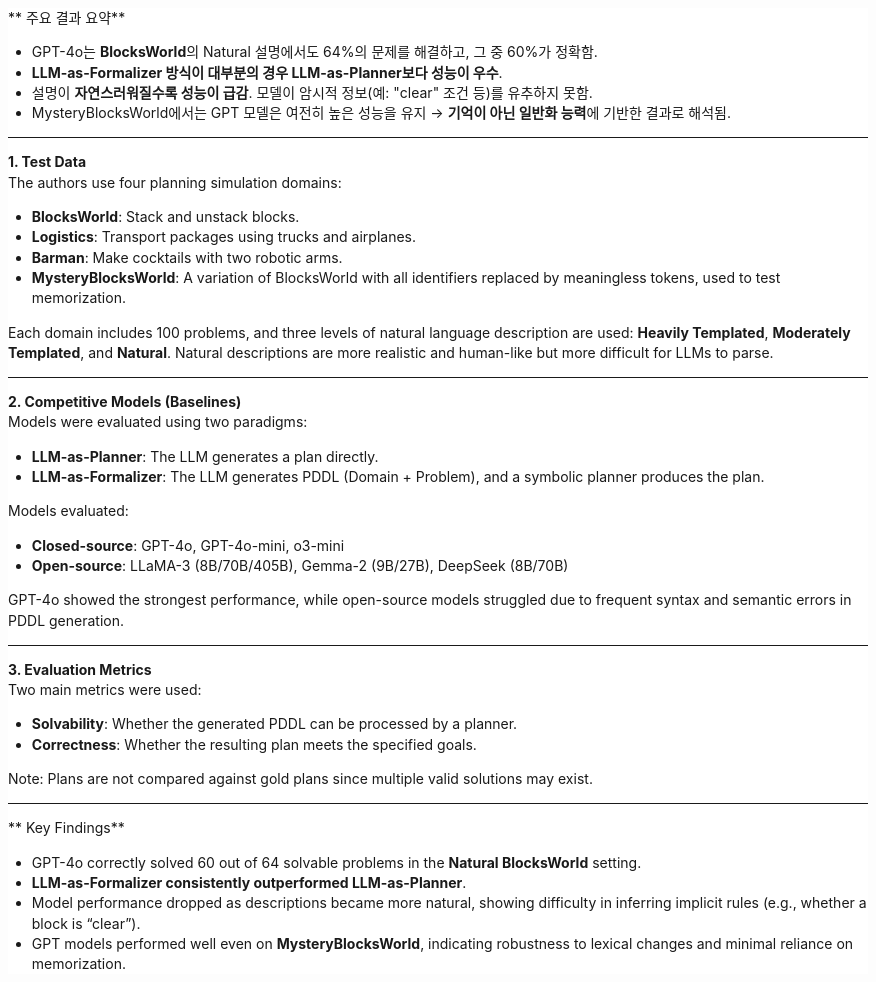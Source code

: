 ** 주요 결과 요약**
- GPT-4o는 **BlocksWorld**의 Natural 설명에서도 64%의 문제를 해결하고, 그 중 60%가 정확함.
- **LLM-as-Formalizer 방식이 대부분의 경우 LLM-as-Planner보다 성능이 우수**.
- 설명이 **자연스러워질수록 성능이 급감**. 모델이 암시적 정보(예: "clear" 조건 등)를 유추하지 못함.
- MysteryBlocksWorld에서는 GPT 모델은 여전히 높은 성능을 유지 → **기억이 아닌 일반화 능력**에 기반한 결과로 해석됨.

---


**1. Test Data**  
The authors use four planning simulation domains:

- **BlocksWorld**: Stack and unstack blocks.
- **Logistics**: Transport packages using trucks and airplanes.
- **Barman**: Make cocktails with two robotic arms.
- **MysteryBlocksWorld**: A variation of BlocksWorld with all identifiers replaced by meaningless tokens, used to test memorization.

Each domain includes 100 problems, and three levels of natural language description are used: **Heavily Templated**, **Moderately Templated**, and **Natural**. Natural descriptions are more realistic and human-like but more difficult for LLMs to parse.

---

**2. Competitive Models (Baselines)**  
Models were evaluated using two paradigms:

- **LLM-as-Planner**: The LLM generates a plan directly.
- **LLM-as-Formalizer**: The LLM generates PDDL (Domain + Problem), and a symbolic planner produces the plan.

Models evaluated:
- **Closed-source**: GPT-4o, GPT-4o-mini, o3-mini
- **Open-source**: LLaMA-3 (8B/70B/405B), Gemma-2 (9B/27B), DeepSeek (8B/70B)

GPT-4o showed the strongest performance, while open-source models struggled due to frequent syntax and semantic errors in PDDL generation.

---

**3. Evaluation Metrics**  
Two main metrics were used:

- **Solvability**: Whether the generated PDDL can be processed by a planner.
- **Correctness**: Whether the resulting plan meets the specified goals.

Note: Plans are not compared against gold plans since multiple valid solutions may exist.

---

** Key Findings**
- GPT-4o correctly solved 60 out of 64 solvable problems in the **Natural BlocksWorld** setting.
- **LLM-as-Formalizer consistently outperformed LLM-as-Planner**.
- Model performance dropped as descriptions became more natural, showing difficulty in inferring implicit rules (e.g., whether a block is “clear”).
- GPT models performed well even on **MysteryBlocksWorld**, indicating robustness to lexical changes and minimal reliance on memorization.
